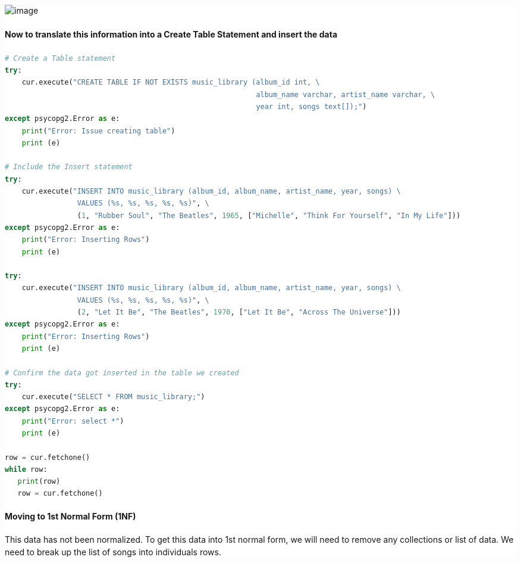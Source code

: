 
![image](/Users/sampatbudankayala/PycharmProjects/Data_engineering/01_Data_Modeling/02_Relational_Data_Models/documents/topic_docs/table_music_library.png)



#### Now to translate this information into a Create Table Statement and insert the data


```python
# Create a Table statement
try: 
    cur.execute("CREATE TABLE IF NOT EXISTS music_library (album_id int, \
                                                           album_name varchar, artist_name varchar, \
                                                           year int, songs text[]);")
except psycopg2.Error as e: 
    print("Error: Issue creating table")
    print (e)
    
# Include the Insert statement    
try: 
    cur.execute("INSERT INTO music_library (album_id, album_name, artist_name, year, songs) \
                 VALUES (%s, %s, %s, %s, %s)", \
                 (1, "Rubber Soul", "The Beatles", 1965, ["Michelle", "Think For Yourself", "In My Life"]))
except psycopg2.Error as e: 
    print("Error: Inserting Rows")
    print (e)
    
try: 
    cur.execute("INSERT INTO music_library (album_id, album_name, artist_name, year, songs) \
                 VALUES (%s, %s, %s, %s, %s)", \
                 (2, "Let It Be", "The Beatles", 1970, ["Let It Be", "Across The Universe"]))
except psycopg2.Error as e: 
    print("Error: Inserting Rows")
    print (e)
    
# Confirm the data got inserted in the table we created    
try: 
    cur.execute("SELECT * FROM music_library;")
except psycopg2.Error as e: 
    print("Error: select *")
    print (e)

row = cur.fetchone()
while row:
   print(row)
   row = cur.fetchone()
```

#### Moving to 1st Normal Form (1NF)
This data has not been normalized. To get this data into 1st normal form, we will need to remove any collections or list of data. We need to break up the list of songs into individuals rows. 
